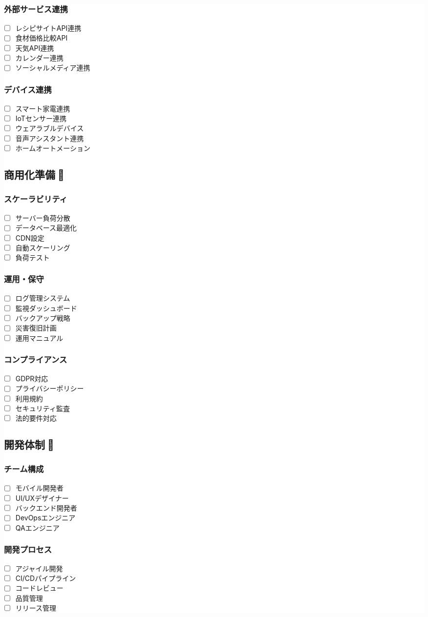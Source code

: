 ### **外部サービス連携**
- [ ] レシピサイトAPI連携
- [ ] 食材価格比較API
- [ ] 天気API連携
- [ ] カレンダー連携
- [ ] ソーシャルメディア連携

### **デバイス連携**
- [ ] スマート家電連携
- [ ] IoTセンサー連携
- [ ] ウェアラブルデバイス
- [ ] 音声アシスタント連携
- [ ] ホームオートメーション

## 商用化準備 💼

### **スケーラビリティ**
- [ ] サーバー負荷分散
- [ ] データベース最適化
- [ ] CDN設定
- [ ] 自動スケーリング
- [ ] 負荷テスト

### **運用・保守**
- [ ] ログ管理システム
- [ ] 監視ダッシュボード
- [ ] バックアップ戦略
- [ ] 災害復旧計画
- [ ] 運用マニュアル

### **コンプライアンス**
- [ ] GDPR対応
- [ ] プライバシーポリシー
- [ ] 利用規約
- [ ] セキュリティ監査
- [ ] 法的要件対応

## 開発体制 👥

### **チーム構成**
- [ ] モバイル開発者
- [ ] UI/UXデザイナー
- [ ] バックエンド開発者
- [ ] DevOpsエンジニア
- [ ] QAエンジニア

### **開発プロセス**
- [ ] アジャイル開発
- [ ] CI/CDパイプライン
- [ ] コードレビュー
- [ ] 品質管理
- [ ] リリース管理
